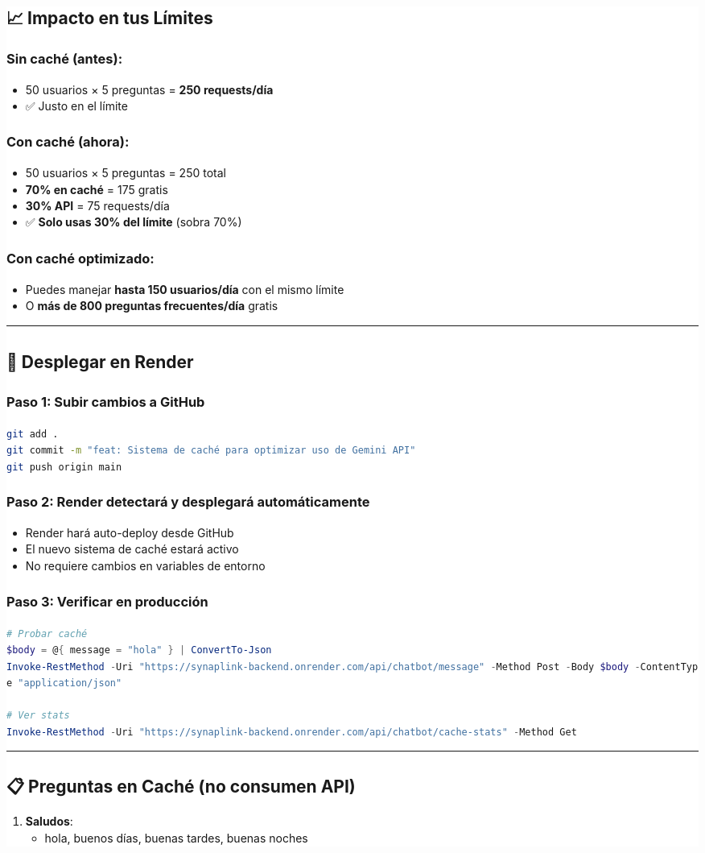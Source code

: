 
## 📈 Impacto en tus Límites

### **Sin caché (antes)**:
- 50 usuarios × 5 preguntas = **250 requests/día**
- ✅ Justo en el límite

### **Con caché (ahora)**:
- 50 usuarios × 5 preguntas = 250 total
- **70% en caché** = 175 gratis
- **30% API** = 75 requests/día
- ✅ **Solo usas 30% del límite** (sobra 70%)

### **Con caché optimizado**:
- Puedes manejar **hasta 150 usuarios/día** con el mismo límite
- O **más de 800 preguntas frecuentes/día** gratis

---

## 🔧 Desplegar en Render

### Paso 1: Subir cambios a GitHub
```bash
git add .
git commit -m "feat: Sistema de caché para optimizar uso de Gemini API"
git push origin main
```

### Paso 2: Render detectará y desplegará automáticamente
- Render hará auto-deploy desde GitHub
- El nuevo sistema de caché estará activo
- No requiere cambios en variables de entorno

### Paso 3: Verificar en producción
```powershell
# Probar caché
$body = @{ message = "hola" } | ConvertTo-Json
Invoke-RestMethod -Uri "https://synaplink-backend.onrender.com/api/chatbot/message" -Method Post -Body $body -ContentType "application/json"

# Ver stats
Invoke-RestMethod -Uri "https://synaplink-backend.onrender.com/api/chatbot/cache-stats" -Method Get
```

---

## 📋 Preguntas en Caché (no consumen API)

1. **Saludos**:
   - hola, buenos días, buenas tardes, buenas noches
